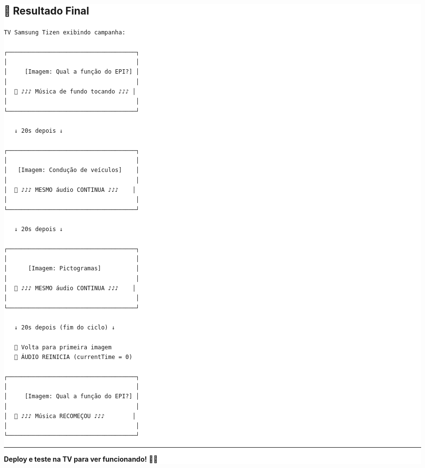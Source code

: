 ## 🎉 Resultado Final

```
TV Samsung Tizen exibindo campanha:

┌─────────────────────────────────────┐
│                                     │
│     [Imagem: Qual a função do EPI?] │
│                                     │
│  🎵 ♪♪♪ Música de fundo tocando ♪♪♪ │
│                                     │
└─────────────────────────────────────┘

   ↓ 20s depois ↓

┌─────────────────────────────────────┐
│                                     │
│   [Imagem: Condução de veículos]    │
│                                     │
│  🎵 ♪♪♪ MESMO áudio CONTINUA ♪♪♪    │
│                                     │
└─────────────────────────────────────┘

   ↓ 20s depois ↓

┌─────────────────────────────────────┐
│                                     │
│      [Imagem: Pictogramas]          │
│                                     │
│  🎵 ♪♪♪ MESMO áudio CONTINUA ♪♪♪    │
│                                     │
└─────────────────────────────────────┘

   ↓ 20s depois (fim do ciclo) ↓
   
   🔄 Volta para primeira imagem
   🎵 ÁUDIO REINICIA (currentTime = 0)

┌─────────────────────────────────────┐
│                                     │
│     [Imagem: Qual a função do EPI?] │
│                                     │
│  🎵 ♪♪♪ Música RECOMEÇOU ♪♪♪        │
│                                     │
└─────────────────────────────────────┘
```

---

**Deploy e teste na TV para ver funcionando!** 🚀🎵

